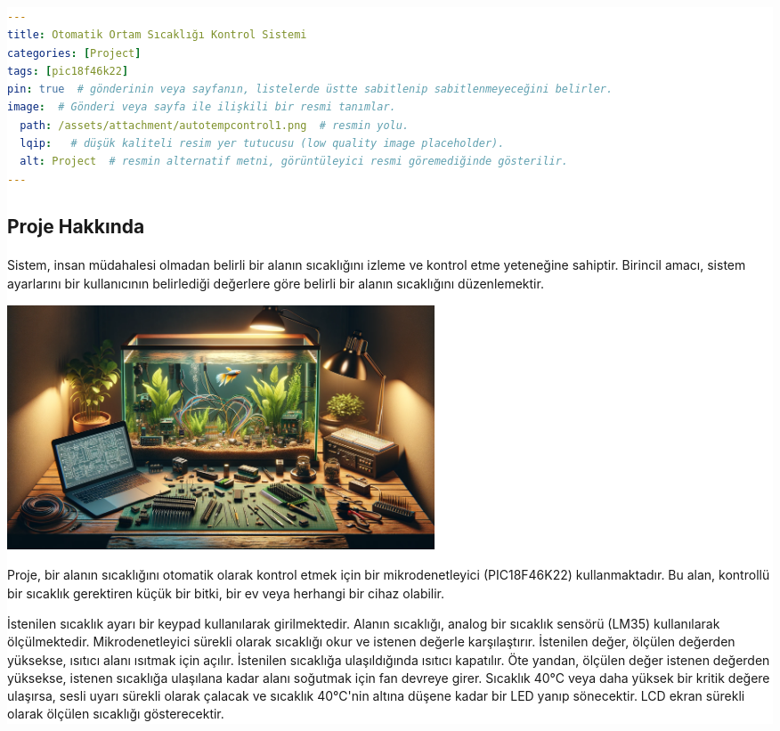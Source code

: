 ```yaml
---
title: Otomatik Ortam Sıcaklığı Kontrol Sistemi
categories: [Project]
tags: [pic18f46k22]
pin: true  # gönderinin veya sayfanın, listelerde üstte sabitlenip sabitlenmeyeceğini belirler.
image:  # Gönderi veya sayfa ile ilişkili bir resmi tanımlar.
  path: /assets/attachment/autotempcontrol1.png  # resmin yolu.
  lqip:   # düşük kaliteli resim yer tutucusu (low quality image placeholder).
  alt: Project  # resmin alternatif metni, görüntüleyici resmi göremediğinde gösterilir.
---
```


## Proje Hakkında
Sistem, insan müdahalesi olmadan belirli bir alanın sıcaklığını izleme ve kontrol etme yeteneğine sahiptir. Birincil amacı, sistem ayarlarını bir kullanıcının belirlediği değerlere göre belirli bir alanın sıcaklığını düzenlemektir.

<img src="/assets/attachment/autotempcontrol2.png" alt="project" width="480">

Proje, bir alanın sıcaklığını otomatik olarak kontrol etmek için bir mikrodenetleyici (PIC18F46K22) kullanmaktadır. Bu alan, kontrollü bir sıcaklık gerektiren küçük bir bitki, bir ev veya herhangi bir cihaz olabilir.

İstenilen sıcaklık ayarı bir keypad kullanılarak girilmektedir. Alanın sıcaklığı, analog bir sıcaklık sensörü (LM35) kullanılarak ölçülmektedir. Mikrodenetleyici sürekli olarak sıcaklığı okur ve istenen değerle karşılaştırır. İstenilen değer, ölçülen değerden yüksekse, ısıtıcı alanı ısıtmak için açılır. İstenilen sıcaklığa ulaşıldığında ısıtıcı kapatılır. Öte yandan, ölçülen değer istenen değerden yüksekse, istenen sıcaklığa ulaşılana kadar alanı soğutmak için fan devreye girer. Sıcaklık 40°C veya daha yüksek bir kritik değere ulaşırsa, sesli uyarı sürekli olarak çalacak ve sıcaklık 40°C'nin altına düşene kadar bir LED yanıp sönecektir. LCD ekran sürekli olarak ölçülen sıcaklığı gösterecektir.
